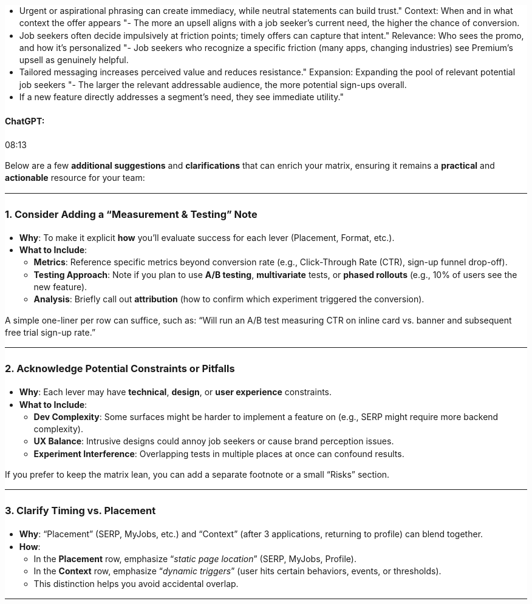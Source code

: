 - Urgent or aspirational phrasing can create immediacy, while neutral statements can build trust."
Context: When and in what context the offer appears	"- The more an upsell aligns with a job seeker’s current need, the higher the chance of conversion.
- Job seekers often decide impulsively at friction points; timely offers can capture that intent."
Relevance: Who sees the promo, and how it’s personalized	"- Job seekers who recognize a specific friction (many apps, changing industries) see Premium’s upsell as genuinely helpful.
- Tailored messaging increases perceived value and reduces resistance."
Expansion: Expanding the pool of relevant potential job seekers	"- The larger the relevant addressable audience, the more potential sign-ups overall.
- If a new feature directly addresses a segment’s need, they see immediate utility."

#### ChatGPT:
<time datetime="2025-01-27T23:13:34.269Z" title="1/28/2025, 8:13:34 AM">08:13</time>

Below are a few **additional suggestions** and **clarifications** that can enrich your matrix, ensuring it remains a **practical** and **actionable** resource for your team:

---

### 1. Consider Adding a “Measurement & Testing” Note

- **Why**: To make it explicit **how** you’ll evaluate success for each lever (Placement, Format, etc.).
- **What to Include**:
  - **Metrics**: Reference specific metrics beyond conversion rate (e.g., Click-Through Rate (CTR), sign-up funnel drop-off).
  - **Testing Approach**: Note if you plan to use **A/B testing**, **multivariate** tests, or **phased rollouts** (e.g., 10% of users see the new feature).
  - **Analysis**: Briefly call out **attribution** (how to confirm which experiment triggered the conversion).

A simple one-liner per row can suffice, such as: “Will run an A/B test measuring CTR on inline card vs. banner and subsequent free trial sign-up rate.”

---

### 2. Acknowledge Potential Constraints or Pitfalls

- **Why**: Each lever may have **technical**, **design**, or **user experience** constraints.
- **What to Include**:
  - **Dev Complexity**: Some surfaces might be harder to implement a feature on (e.g., SERP might require more backend complexity).
  - **UX Balance**: Intrusive designs could annoy job seekers or cause brand perception issues.
  - **Experiment Interference**: Overlapping tests in multiple places at once can confound results.

If you prefer to keep the matrix lean, you can add a separate footnote or a small “Risks” section.

---

### 3. Clarify Timing vs. Placement

- **Why**: “Placement” (SERP, MyJobs, etc.) and “Context” (after 3 applications, returning to profile) can blend together.
- **How**:
  - In the **Placement** row, emphasize “*static page location*” (SERP, MyJobs, Profile).
  - In the **Context** row, emphasize “*dynamic triggers*” (user hits certain behaviors, events, or thresholds).
  - This distinction helps you avoid accidental overlap.

---